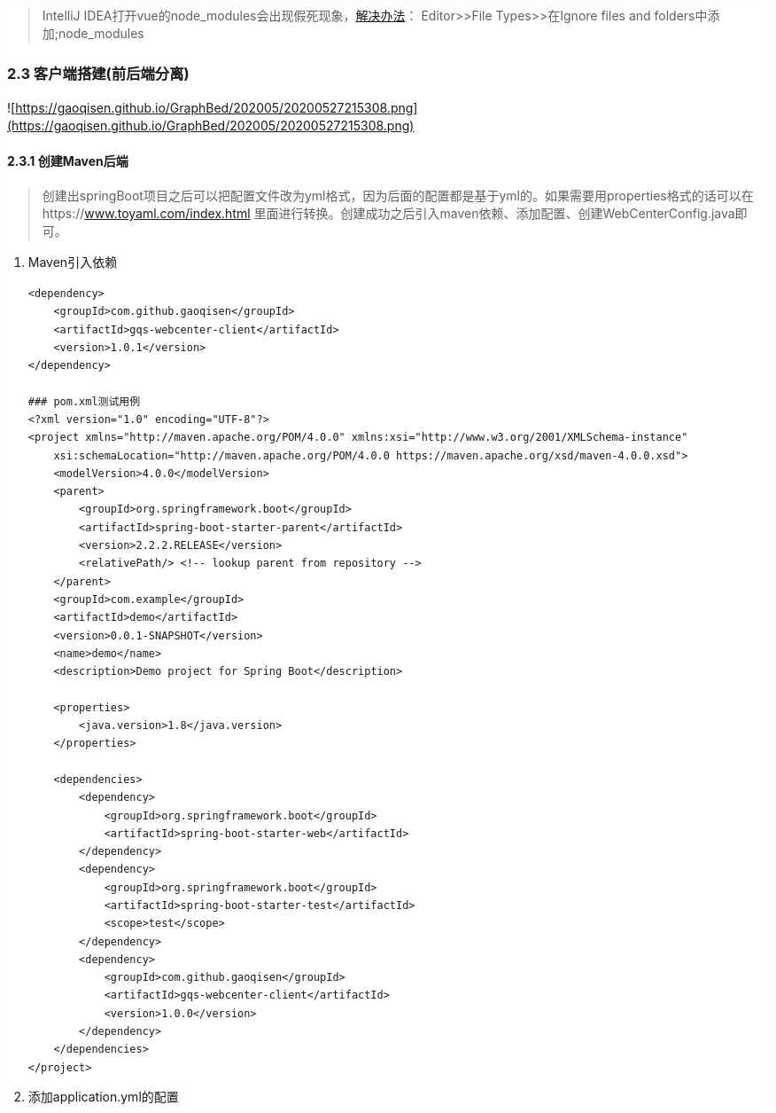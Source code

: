 > IntelliJ IDEA打开vue的node_modules会出现假死现象，[解决办法](https://www.dvy.com.cn/2017/11/22/4535.html)： Editor>>File Types>>在Ignore files and folders中添加;node_modules
 
### 2.3 客户端搭建(前后端分离)

![https://gaoqisen.github.io/GraphBed/202005/20200527215308.png](https://gaoqisen.github.io/GraphBed/202005/20200527215308.png)

#### 2.3.1 创建Maven后端

> 创建出springBoot项目之后可以把配置文件改为yml格式，因为后面的配置都是基于yml的。如果需要用properties格式的话可以在https://www.toyaml.com/index.html 里面进行转换。创建成功之后引入maven依赖、添加配置、创建WebCenterConfig.java即可。

1. Maven引入依赖

    ```
    <dependency>
        <groupId>com.github.gaoqisen</groupId>
        <artifactId>gqs-webcenter-client</artifactId>
        <version>1.0.1</version>
    </dependency>
    
    ### pom.xml测试用例
    <?xml version="1.0" encoding="UTF-8"?>
    <project xmlns="http://maven.apache.org/POM/4.0.0" xmlns:xsi="http://www.w3.org/2001/XMLSchema-instance"
    	xsi:schemaLocation="http://maven.apache.org/POM/4.0.0 https://maven.apache.org/xsd/maven-4.0.0.xsd">
    	<modelVersion>4.0.0</modelVersion>
    	<parent>
    		<groupId>org.springframework.boot</groupId>
    		<artifactId>spring-boot-starter-parent</artifactId>
    		<version>2.2.2.RELEASE</version>
    		<relativePath/> <!-- lookup parent from repository -->
    	</parent>
    	<groupId>com.example</groupId>
    	<artifactId>demo</artifactId>
    	<version>0.0.1-SNAPSHOT</version>
    	<name>demo</name>
    	<description>Demo project for Spring Boot</description>
    
    	<properties>
    		<java.version>1.8</java.version>
    	</properties>
    
    	<dependencies>
    		<dependency>
    			<groupId>org.springframework.boot</groupId>
    			<artifactId>spring-boot-starter-web</artifactId>
    		</dependency>
    		<dependency>
    			<groupId>org.springframework.boot</groupId>
    			<artifactId>spring-boot-starter-test</artifactId>
    			<scope>test</scope>
    		</dependency>
    		<dependency>
    			<groupId>com.github.gaoqisen</groupId>
    			<artifactId>gqs-webcenter-client</artifactId>
    			<version>1.0.0</version>
    		</dependency>
    	</dependencies>
    </project>
    ```
2. 添加application.yml的配置
